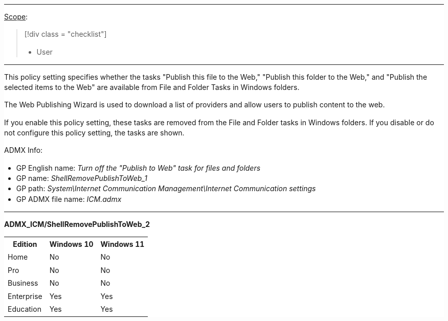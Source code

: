 
<hr/>


[Scope](./policy-configuration-service-provider.md#policy-scope):

> [!div class = "checklist"]
> * User

<hr/>



This policy setting specifies whether the tasks "Publish this file to the Web," "Publish this folder to the Web," and "Publish the selected items to the Web" are available from File and Folder Tasks in Windows folders.

The Web Publishing Wizard is used to download a list of providers and allow users to publish content to the web.

If you enable this policy setting, these tasks are removed from the File and Folder tasks in Windows folders. If you disable or do not configure this policy setting, the tasks are shown.





ADMX Info:  
-   GP English name: *Turn off the "Publish to Web" task for files and folders*
-   GP name: *ShellRemovePublishToWeb_1*
-   GP path: *System\Internet Communication Management\Internet Communication settings*
-   GP ADMX file name: *ICM.admx*



<hr/>


<a href="" id="admx-icm-shellremovepublishtoweb-2"></a>**ADMX_ICM/ShellRemovePublishToWeb_2**  


<table>
<tr>
    <th>Edition</th>
    <th>Windows 10</th>
    <th>Windows 11</th>
</tr>
<tr>
    <td>Home</td>
    <td>No</td>
    <td>No</td>
</tr>
<tr>
    <td>Pro</td>
    <td>No</td>
    <td>No</td>
</tr>
<tr>
    <td>Business</td>
    <td>No</td>
    <td>No</td>
</tr>
<tr>
    <td>Enterprise</td>
    <td>Yes</td>
    <td>Yes</td>
</tr>
<tr>
    <td>Education</td>
    <td>Yes</td>
    <td>Yes</td>
</tr>
</table>
